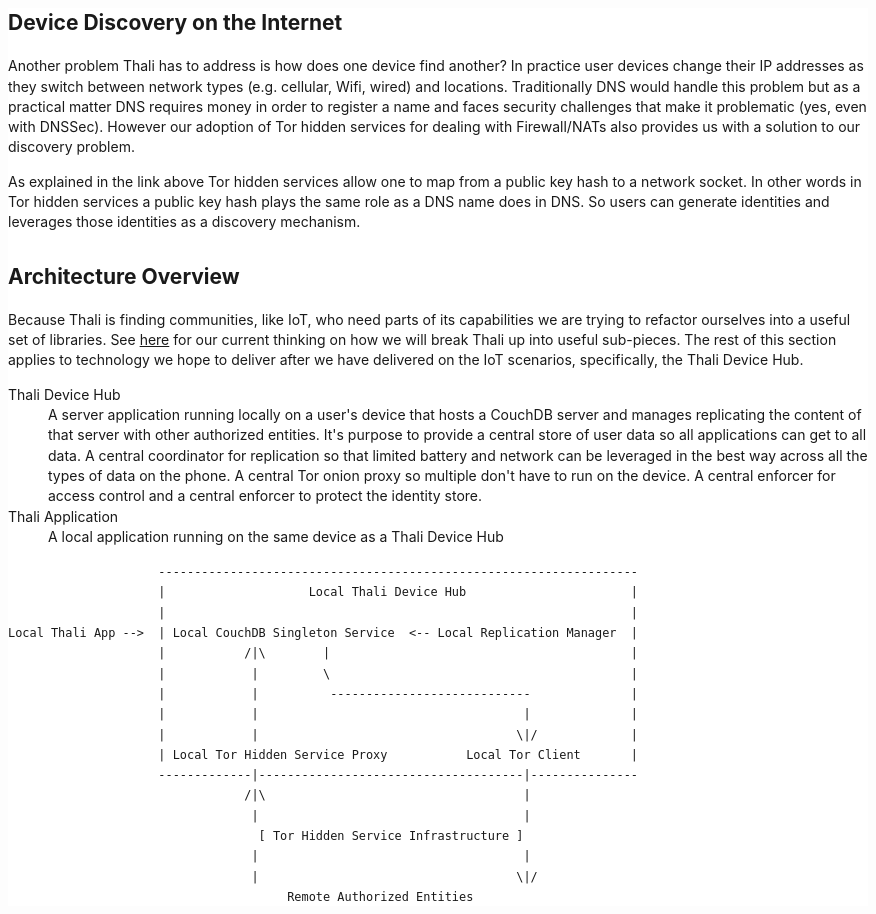 ## Device Discovery on the Internet

Another problem Thali has to address is how does one device find another? In practice user devices change their IP addresses as they switch between network types (e.g. cellular, Wifi, wired) and locations. Traditionally DNS would handle this problem but as a practical matter DNS requires money in order to register a name and faces security challenges that make it problematic (yes, even with DNSSec). However our adoption of Tor hidden services for dealing with Firewall/NATs also provides us with a solution to our discovery problem.

As explained in the link above Tor hidden services allow one to map from a public key hash to a network socket. In other words in Tor hidden services a public key hash plays the same role as a DNS name does in DNS. So users can generate identities and leverages those identities as a discovery mechanism.

## Architecture Overview

Because Thali is finding communities, like IoT, who need parts of its capabilities we are trying to refactor ourselves into a useful set of libraries. See [here](/ThaliAndIoT) for our current thinking on how we will break Thali up into useful sub-pieces. The rest of this section applies to technology we hope to deliver after we have delivered on the IoT scenarios, specifically, the Thali Device Hub.

<dl>
<dt> Thali Device Hub</dt>
<dd> A server application running locally on a user's device that hosts a CouchDB server and manages replicating the content of that server with other authorized entities. It's purpose to provide a central store of user data so all applications can get to all data. A central coordinator for replication so that limited battery and network can be leveraged in the best way across all the types of data on the phone. A central Tor onion proxy so multiple don't have to run on the device. A central enforcer for access control and a central enforcer to protect the identity store.</dd>

<dt> Thali Application</dt>
<dd> A local application running on the same device as a Thali Device Hub</dd>
</dl>

```
                     -------------------------------------------------------------------
                     |                    Local Thali Device Hub                       |
                     |                                                                 |
Local Thali App -->  | Local CouchDB Singleton Service  <-- Local Replication Manager  |
                     |           /|\        |                                          |
                     |            |         \                                          |
                     |            |          ----------------------------              |
                     |            |                                     |              |
                     |            |                                    \|/             |
                     | Local Tor Hidden Service Proxy           Local Tor Client       |
                     -------------|-------------------------------------|---------------
                                 /|\                                    |
                                  |                                     |
                                   [ Tor Hidden Service Infrastructure ]               
                                  |                                     |
                                  |                                    \|/
                                       Remote Authorized Entities            

```

